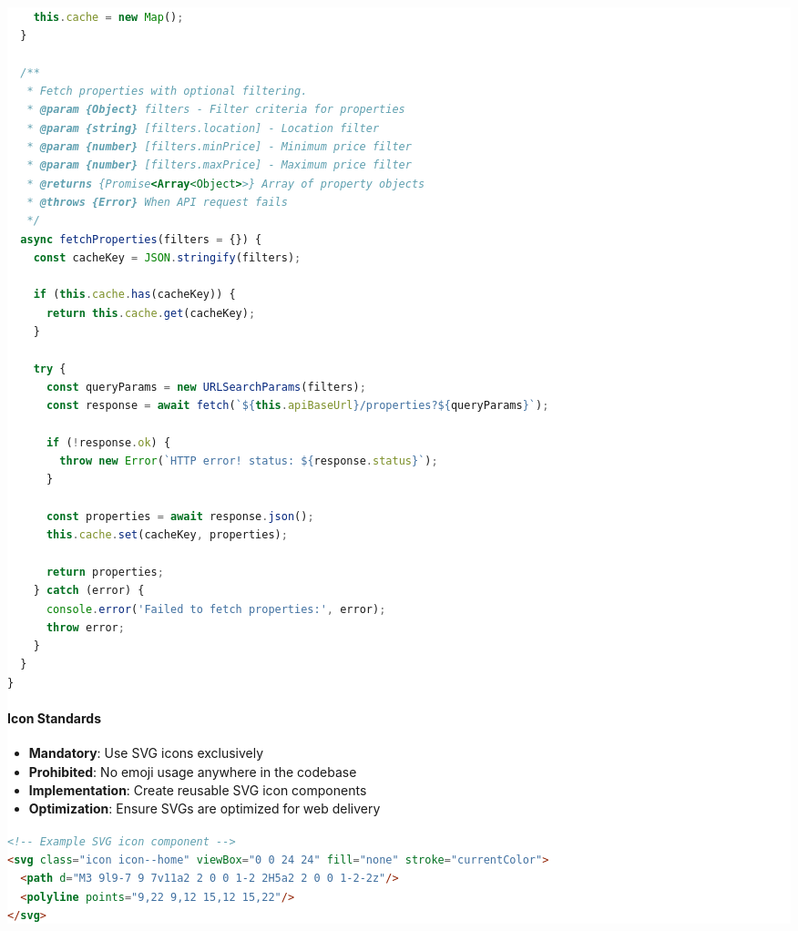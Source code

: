 ```javascript
    this.cache = new Map();
  }

  /**
   * Fetch properties with optional filtering.
   * @param {Object} filters - Filter criteria for properties
   * @param {string} [filters.location] - Location filter
   * @param {number} [filters.minPrice] - Minimum price filter
   * @param {number} [filters.maxPrice] - Maximum price filter
   * @returns {Promise<Array<Object>>} Array of property objects
   * @throws {Error} When API request fails
   */
  async fetchProperties(filters = {}) {
    const cacheKey = JSON.stringify(filters);
    
    if (this.cache.has(cacheKey)) {
      return this.cache.get(cacheKey);
    }

    try {
      const queryParams = new URLSearchParams(filters);
      const response = await fetch(`${this.apiBaseUrl}/properties?${queryParams}`);
      
      if (!response.ok) {
        throw new Error(`HTTP error! status: ${response.status}`);
      }
      
      const properties = await response.json();
      this.cache.set(cacheKey, properties);
      
      return properties;
    } catch (error) {
      console.error('Failed to fetch properties:', error);
      throw error;
    }
  }
}
```

#### Icon Standards
- **Mandatory**: Use SVG icons exclusively
- **Prohibited**: No emoji usage anywhere in the codebase
- **Implementation**: Create reusable SVG icon components
- **Optimization**: Ensure SVGs are optimized for web delivery

```html
<!-- Example SVG icon component -->
<svg class="icon icon--home" viewBox="0 0 24 24" fill="none" stroke="currentColor">
  <path d="M3 9l9-7 9 7v11a2 2 0 0 1-2 2H5a2 2 0 0 1-2-2z"/>
  <polyline points="9,22 9,12 15,12 15,22"/>
</svg>
```
